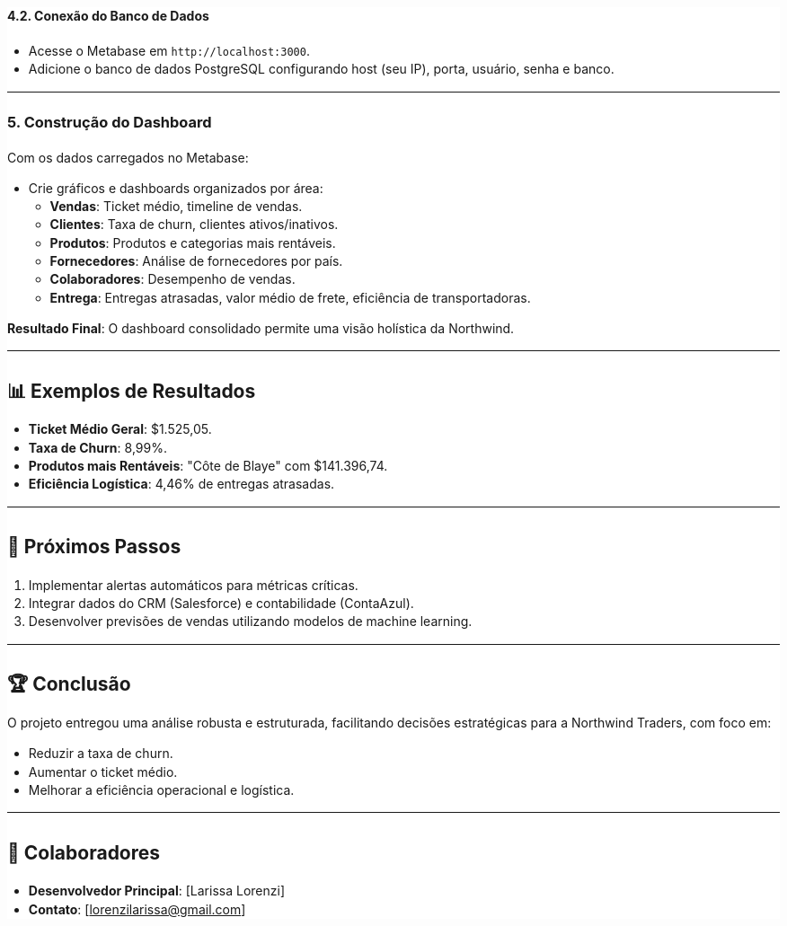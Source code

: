 #### **4.2. Conexão do Banco de Dados**
- Acesse o Metabase em `http://localhost:3000`.
- Adicione o banco de dados PostgreSQL configurando host (seu IP), porta, usuário, senha e banco.

---

### 5. **Construção do Dashboard**
Com os dados carregados no Metabase:
- Crie gráficos e dashboards organizados por área:
  - **Vendas**: Ticket médio, timeline de vendas.
  - **Clientes**: Taxa de churn, clientes ativos/inativos.
  - **Produtos**: Produtos e categorias mais rentáveis.
  - **Fornecedores**: Análise de fornecedores por país.
  - **Colaboradores**: Desempenho de vendas.
  - **Entrega**: Entregas atrasadas, valor médio de frete, eficiência de transportadoras.

**Resultado Final**:
O dashboard consolidado permite uma visão holística da Northwind.

---

## 📊 **Exemplos de Resultados**
- **Ticket Médio Geral**: $1.525,05.
- **Taxa de Churn**: 8,99%.
- **Produtos mais Rentáveis**: "Côte de Blaye" com $141.396,74.
- **Eficiência Logística**: 4,46% de entregas atrasadas.

---

## 🧭 **Próximos Passos**
1. Implementar alertas automáticos para métricas críticas.
2. Integrar dados do CRM (Salesforce) e contabilidade (ContaAzul).
3. Desenvolver previsões de vendas utilizando modelos de machine learning.

---

## 🏆 **Conclusão**
O projeto entregou uma análise robusta e estruturada, facilitando decisões estratégicas para a Northwind Traders, com foco em:
- Reduzir a taxa de churn.
- Aumentar o ticket médio.
- Melhorar a eficiência operacional e logística.

---

## 🤝 **Colaboradores**
- **Desenvolvedor Principal**: [Larissa Lorenzi]
- **Contato**: [lorenzilarissa@gmail.com]
